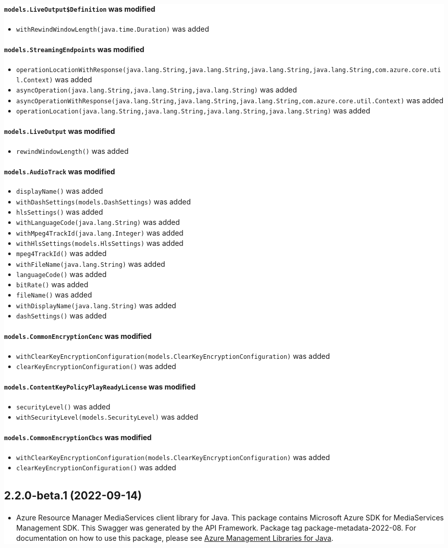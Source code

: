 #### `models.LiveOutput$Definition` was modified

* `withRewindWindowLength(java.time.Duration)` was added

#### `models.StreamingEndpoints` was modified

* `operationLocationWithResponse(java.lang.String,java.lang.String,java.lang.String,java.lang.String,com.azure.core.util.Context)` was added
* `asyncOperation(java.lang.String,java.lang.String,java.lang.String)` was added
* `asyncOperationWithResponse(java.lang.String,java.lang.String,java.lang.String,com.azure.core.util.Context)` was added
* `operationLocation(java.lang.String,java.lang.String,java.lang.String,java.lang.String)` was added

#### `models.LiveOutput` was modified

* `rewindWindowLength()` was added

#### `models.AudioTrack` was modified

* `displayName()` was added
* `withDashSettings(models.DashSettings)` was added
* `hlsSettings()` was added
* `withLanguageCode(java.lang.String)` was added
* `withMpeg4TrackId(java.lang.Integer)` was added
* `withHlsSettings(models.HlsSettings)` was added
* `mpeg4TrackId()` was added
* `withFileName(java.lang.String)` was added
* `languageCode()` was added
* `bitRate()` was added
* `fileName()` was added
* `withDisplayName(java.lang.String)` was added
* `dashSettings()` was added

#### `models.CommonEncryptionCenc` was modified

* `withClearKeyEncryptionConfiguration(models.ClearKeyEncryptionConfiguration)` was added
* `clearKeyEncryptionConfiguration()` was added

#### `models.ContentKeyPolicyPlayReadyLicense` was modified

* `securityLevel()` was added
* `withSecurityLevel(models.SecurityLevel)` was added

#### `models.CommonEncryptionCbcs` was modified

* `withClearKeyEncryptionConfiguration(models.ClearKeyEncryptionConfiguration)` was added
* `clearKeyEncryptionConfiguration()` was added

## 2.2.0-beta.1 (2022-09-14)

- Azure Resource Manager MediaServices client library for Java. This package contains Microsoft Azure SDK for MediaServices Management SDK. This Swagger was generated by the API Framework. Package tag package-metadata-2022-08. For documentation on how to use this package, please see [Azure Management Libraries for Java](https://aka.ms/azsdk/java/mgmt).
